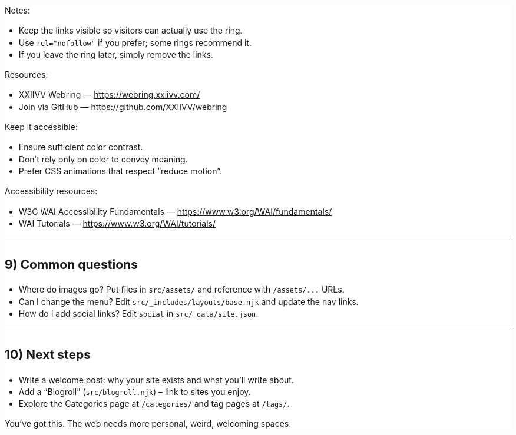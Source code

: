 Notes:
- Keep the links visible so visitors can actually use the ring.
- Use `rel="nofollow"` if you prefer; some rings recommend it.
- If you leave the ring later, simply remove the links.

Resources:
- XXIIVV Webring — https://webring.xxiivv.com/
- Join via GitHub — https://github.com/XXIIVV/webring

Keep it accessible:
- Ensure sufficient color contrast.
- Don’t rely only on color to convey meaning.
- Prefer CSS animations that respect “reduce motion”.

Accessibility resources:
- W3C WAI Accessibility Fundamentals — https://www.w3.org/WAI/fundamentals/
- WAI Tutorials — https://www.w3.org/WAI/tutorials/

---

## 9) Common questions

- Where do images go? Put files in `src/assets/` and reference with `/assets/...` URLs.
- Can I change the menu? Edit `src/_includes/layouts/base.njk` and update the nav links.
- How do I add social links? Edit `social` in `src/_data/site.json`.

---

## 10) Next steps

- Write a welcome post: why your site exists and what you’ll write about.
- Add a “Blogroll” (`src/blogroll.njk`) – link to sites you enjoy.
- Explore the Categories page at `/categories/` and tag pages at `/tags/`.

You’ve got this. The web needs more personal, weird, welcoming spaces.
